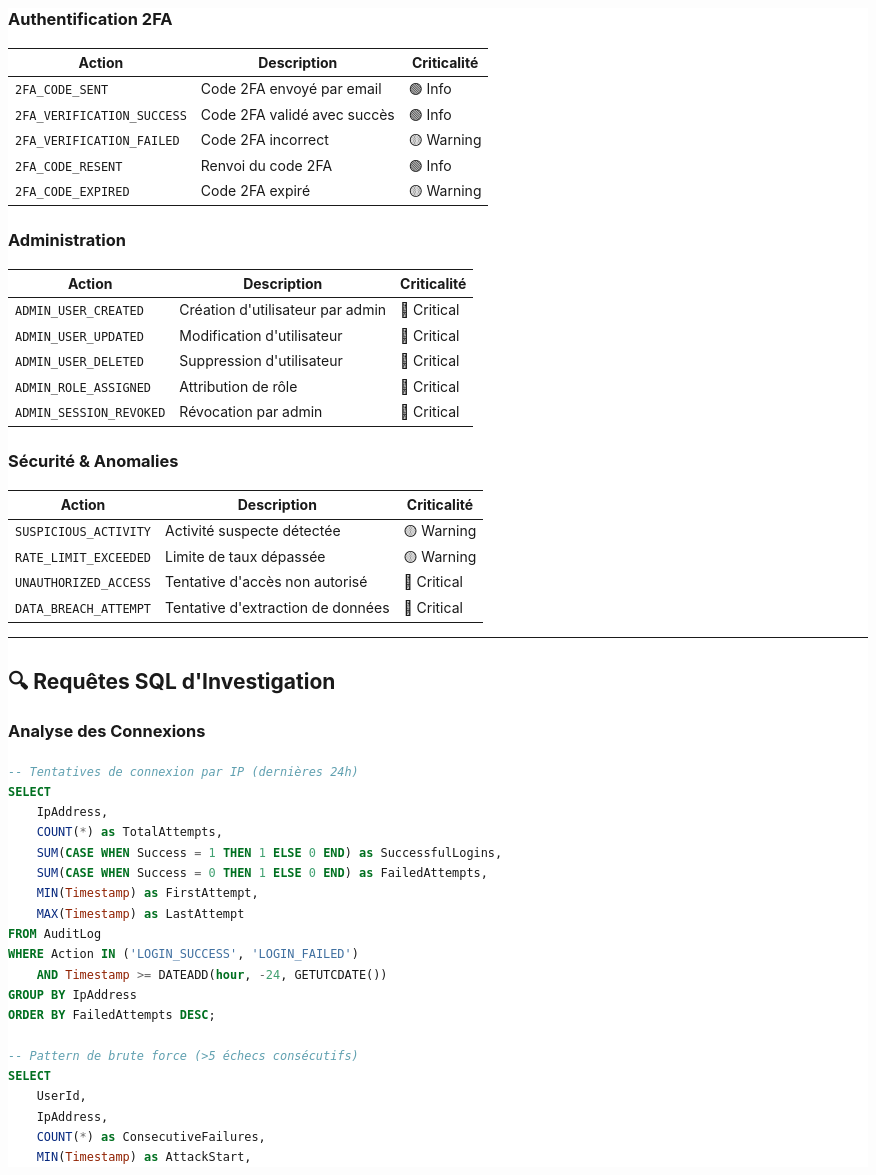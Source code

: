 ### Authentification 2FA
| Action | Description | Criticalité |
|--------|-------------|-------------|
| `2FA_CODE_SENT` | Code 2FA envoyé par email | 🟢 Info |
| `2FA_VERIFICATION_SUCCESS` | Code 2FA validé avec succès | 🟢 Info |
| `2FA_VERIFICATION_FAILED` | Code 2FA incorrect | 🟡 Warning |
| `2FA_CODE_RESENT` | Renvoi du code 2FA | 🟢 Info |
| `2FA_CODE_EXPIRED` | Code 2FA expiré | 🟡 Warning |

### Administration
| Action | Description | Criticalité |
|--------|-------------|-------------|
| `ADMIN_USER_CREATED` | Création d'utilisateur par admin | 🔴 Critical |
| `ADMIN_USER_UPDATED` | Modification d'utilisateur | 🔴 Critical |
| `ADMIN_USER_DELETED` | Suppression d'utilisateur | 🔴 Critical |
| `ADMIN_ROLE_ASSIGNED` | Attribution de rôle | 🔴 Critical |
| `ADMIN_SESSION_REVOKED` | Révocation par admin | 🔴 Critical |

### Sécurité & Anomalies
| Action | Description | Criticalité |
|--------|-------------|-------------|
| `SUSPICIOUS_ACTIVITY` | Activité suspecte détectée | 🟡 Warning |
| `RATE_LIMIT_EXCEEDED` | Limite de taux dépassée | 🟡 Warning |
| `UNAUTHORIZED_ACCESS` | Tentative d'accès non autorisé | 🔴 Critical |
| `DATA_BREACH_ATTEMPT` | Tentative d'extraction de données | 🔴 Critical |

---

## 🔍 Requêtes SQL d'Investigation

### Analyse des Connexions

```sql
-- Tentatives de connexion par IP (dernières 24h)
SELECT 
    IpAddress,
    COUNT(*) as TotalAttempts,
    SUM(CASE WHEN Success = 1 THEN 1 ELSE 0 END) as SuccessfulLogins,
    SUM(CASE WHEN Success = 0 THEN 1 ELSE 0 END) as FailedAttempts,
    MIN(Timestamp) as FirstAttempt,
    MAX(Timestamp) as LastAttempt
FROM AuditLog 
WHERE Action IN ('LOGIN_SUCCESS', 'LOGIN_FAILED')
    AND Timestamp >= DATEADD(hour, -24, GETUTCDATE())
GROUP BY IpAddress
ORDER BY FailedAttempts DESC;

-- Pattern de brute force (>5 échecs consécutifs)
SELECT 
    UserId,
    IpAddress,
    COUNT(*) as ConsecutiveFailures,
    MIN(Timestamp) as AttackStart,
```
